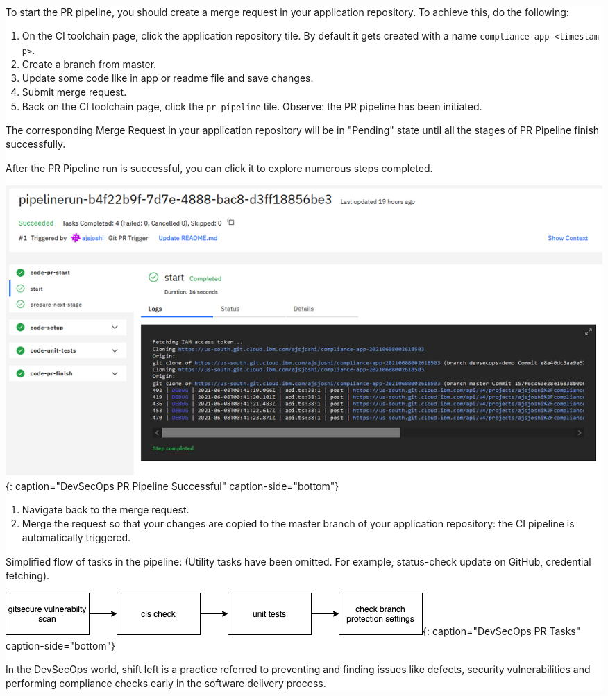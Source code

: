 To start the PR pipeline, you should create a merge request in your application repository. To achieve this, do the following:
1. On the CI toolchain page, click the application repository tile. By default it gets created with a name `compliance-app-<timestamp>`.
1. Create a branch from master.
1. Update some code like in app or readme file and save changes.
1. Submit merge request.
1. Back on the CI toolchain page, click the `pr-pipeline` tile. Observe: the PR pipeline has been initiated.

The corresponding Merge Request in your application repository will be in "Pending" state until all the stages of PR Pipeline finish successfully.

After the PR Pipeline run is successful, you can click it to explore numerous steps completed.

![DevSecOps PR Pipeline Successful](images/devsecops-ci-explore-pr-pipeline-success.png){: caption="DevSecOps PR Pipeline Successful" caption-side="bottom"}

1. Navigate back to the merge request.
1. Merge the request so that your changes are copied to the master branch of your application repository: the CI pipeline is automatically triggered.

Simplified flow of tasks in the pipeline: (Utility tasks have been omitted. For example, status-check update on GitHub, credential fetching).

![DevSecOps PR Tasks](images/devsecops-ci-pr-tasks.png){: caption="DevSecOps PR Tasks" caption-side="bottom"}

In the DevSecOps world, shift left is a practice referred to preventing and finding issues like defects, security vulnerabilities and performing compliance checks early in the software delivery process.
